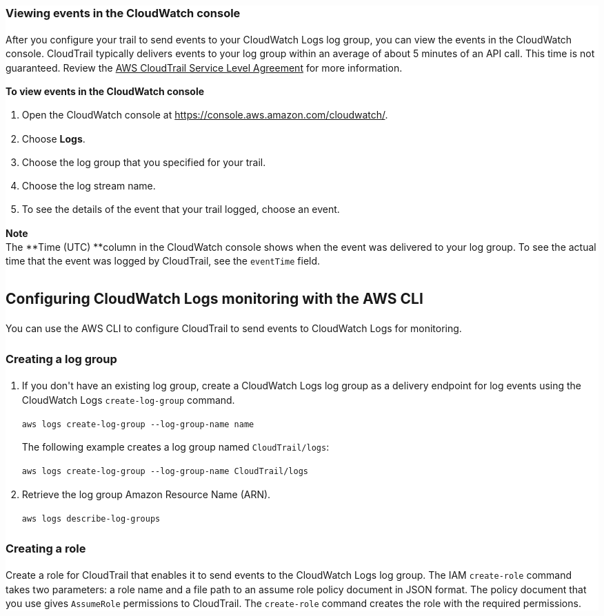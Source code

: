 ### Viewing events in the CloudWatch console<a name="viewing-events-in-cloudwatch"></a>

After you configure your trail to send events to your CloudWatch Logs log group, you can view the events in the CloudWatch console\. CloudTrail typically delivers events to your log group within an average of about 5 minutes of an API call\. This time is not guaranteed\. Review the [AWS CloudTrail Service Level Agreement](http://aws.amazon.com/cloudtrail/sla) for more information\.

**To view events in the CloudWatch console**

1. Open the CloudWatch console at [https://console\.aws\.amazon\.com/cloudwatch/](https://console.aws.amazon.com/cloudwatch/)\.

1. Choose **Logs**\.

1. Choose the log group that you specified for your trail\.

1. Choose the log stream name\.

1. To see the details of the event that your trail logged, choose an event\.

**Note**  
The **Time \(UTC\) **column in the CloudWatch console shows when the event was delivered to your log group\. To see the actual time that the event was logged by CloudTrail, see the `eventTime` field\.

## Configuring CloudWatch Logs monitoring with the AWS CLI<a name="send-cloudtrail-events-to-cloudwatch-logs-cli"></a>

You can use the AWS CLI to configure CloudTrail to send events to CloudWatch Logs for monitoring\.

### Creating a log group<a name="send-cloudtrail-events-to-cloudwatch-logs-cli-create-log-group"></a>

1. If you don't have an existing log group, create a CloudWatch Logs log group as a delivery endpoint for log events using the CloudWatch Logs `create-log-group` command\.

   ```
   aws logs create-log-group --log-group-name name
   ```

   The following example creates a log group named `CloudTrail/logs`:

   ```
   aws logs create-log-group --log-group-name CloudTrail/logs
   ```

1. Retrieve the log group Amazon Resource Name \(ARN\)\.

   ```
   aws logs describe-log-groups
   ```

### Creating a role<a name="send-cloudtrail-events-to-cloudwatch-logs-cli-create-role"></a>

Create a role for CloudTrail that enables it to send events to the CloudWatch Logs log group\. The IAM `create-role` command takes two parameters: a role name and a file path to an assume role policy document in JSON format\. The policy document that you use gives `AssumeRole` permissions to CloudTrail\. The `create-role` command creates the role with the required permissions\. 
